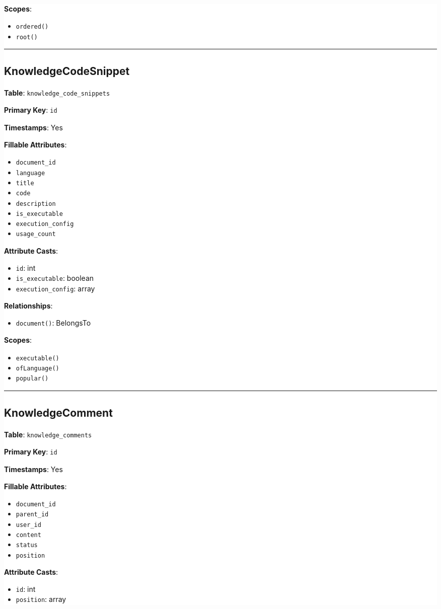 **Scopes**:
- `ordered()`
- `root()`

---

## KnowledgeCodeSnippet

**Table**: `knowledge_code_snippets`

**Primary Key**: `id`

**Timestamps**: Yes

**Fillable Attributes**:
- `document_id`
- `language`
- `title`
- `code`
- `description`
- `is_executable`
- `execution_config`
- `usage_count`

**Attribute Casts**:
- `id`: int
- `is_executable`: boolean
- `execution_config`: array

**Relationships**:
- `document()`: BelongsTo

**Scopes**:
- `executable()`
- `ofLanguage()`
- `popular()`

---

## KnowledgeComment

**Table**: `knowledge_comments`

**Primary Key**: `id`

**Timestamps**: Yes

**Fillable Attributes**:
- `document_id`
- `parent_id`
- `user_id`
- `content`
- `status`
- `position`

**Attribute Casts**:
- `id`: int
- `position`: array
